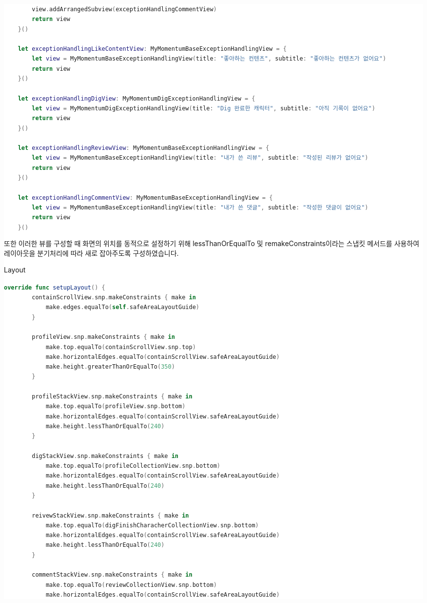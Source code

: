 ```swift
        view.addArrangedSubview(exceptionHandlingCommentView)
        return view
    }()
    
    let exceptionHandlingLikeContentView: MyMomentumBaseExceptionHandlingView = {
        let view = MyMomentumBaseExceptionHandlingView(title: "좋아하는 컨텐츠", subtitle: "좋아하는 컨텐츠가 없어요")
        return view
    }()
    
    let exceptionHandlingDigView: MyMomentumDigExceptionHandlingView = {
        let view = MyMomentumDigExceptionHandlingView(title: "Dig 완료한 캐릭터", subtitle: "아직 기록이 없어요")
        return view
    }()
    
    let exceptionHandlingReviewView: MyMomentumBaseExceptionHandlingView = {
        let view = MyMomentumBaseExceptionHandlingView(title: "내가 쓴 리뷰", subtitle: "작성된 리뷰가 없어요")
        return view
    }()
    
    let exceptionHandlingCommentView: MyMomentumBaseExceptionHandlingView = {
        let view = MyMomentumBaseExceptionHandlingView(title: "내가 쓴 댓글", subtitle: "작성한 댓글이 없어요")
        return view
    }()
```

또한 이러한 뷰를 구성할 때 화면의 위치를 동적으로 설정하기 위해 lessThanOrEqualTo 및 remakeConstraints이라는 스냅킷 메서드를 사용하여 레이아웃을 분기처리에 따라 새로 잡아주도록 구성하였습니다.

Layout

```swift
override func setupLayout() {
        containScrollView.snp.makeConstraints { make in
            make.edges.equalTo(self.safeAreaLayoutGuide)
        }
        
        profileView.snp.makeConstraints { make in
            make.top.equalTo(containScrollView.snp.top)
            make.horizontalEdges.equalTo(containScrollView.safeAreaLayoutGuide)
            make.height.greaterThanOrEqualTo(350)
        }
        
        profileStackView.snp.makeConstraints { make in
            make.top.equalTo(profileView.snp.bottom)
            make.horizontalEdges.equalTo(containScrollView.safeAreaLayoutGuide)
            make.height.lessThanOrEqualTo(240)
        }
        
        digStackView.snp.makeConstraints { make in
            make.top.equalTo(profileCollectionView.snp.bottom)
            make.horizontalEdges.equalTo(containScrollView.safeAreaLayoutGuide)
            make.height.lessThanOrEqualTo(240)
        }
        
        reivewStackView.snp.makeConstraints { make in
            make.top.equalTo(digFinishCharacherCollectionView.snp.bottom)
            make.horizontalEdges.equalTo(containScrollView.safeAreaLayoutGuide)
            make.height.lessThanOrEqualTo(240)
        }
        
        commentStackView.snp.makeConstraints { make in
            make.top.equalTo(reviewCollectionView.snp.bottom)
            make.horizontalEdges.equalTo(containScrollView.safeAreaLayoutGuide)
```